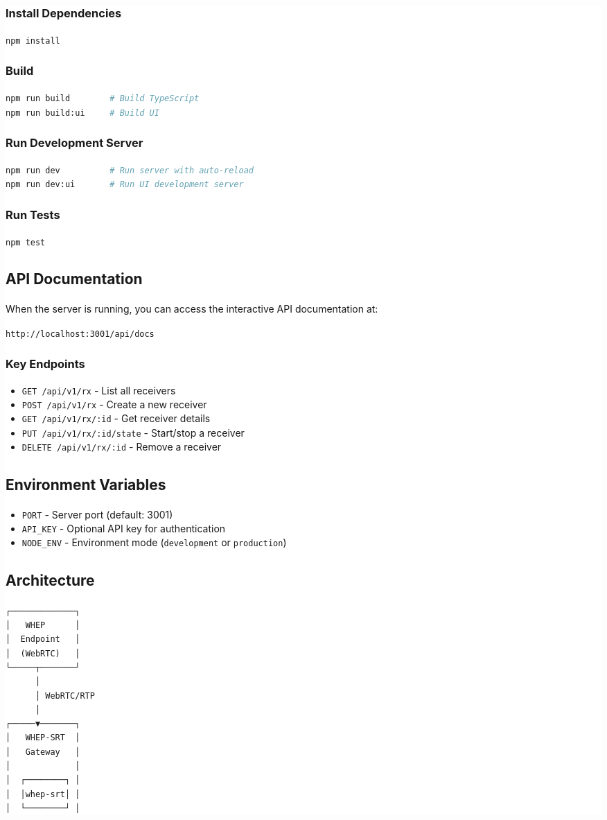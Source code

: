 ### Install Dependencies

```bash
npm install
```

### Build

```bash
npm run build        # Build TypeScript
npm run build:ui     # Build UI
```

### Run Development Server

```bash
npm run dev          # Run server with auto-reload
npm run dev:ui       # Run UI development server
```

### Run Tests

```bash
npm test
```

## API Documentation

When the server is running, you can access the interactive API documentation at:

```
http://localhost:3001/api/docs
```

### Key Endpoints

- `GET /api/v1/rx` - List all receivers
- `POST /api/v1/rx` - Create a new receiver
- `GET /api/v1/rx/:id` - Get receiver details
- `PUT /api/v1/rx/:id/state` - Start/stop a receiver
- `DELETE /api/v1/rx/:id` - Remove a receiver

## Environment Variables

- `PORT` - Server port (default: 3001)
- `API_KEY` - Optional API key for authentication
- `NODE_ENV` - Environment mode (`development` or `production`)

## Architecture

```
┌─────────────┐
│   WHEP      │
│  Endpoint   │
│  (WebRTC)   │
└─────┬───────┘
      │
      │ WebRTC/RTP
      │
┌─────▼───────┐
│   WHEP-SRT  │
│   Gateway   │
│             │
│  ┌────────┐ │
│  │whep-srt│ │
│  └────────┘ │
```